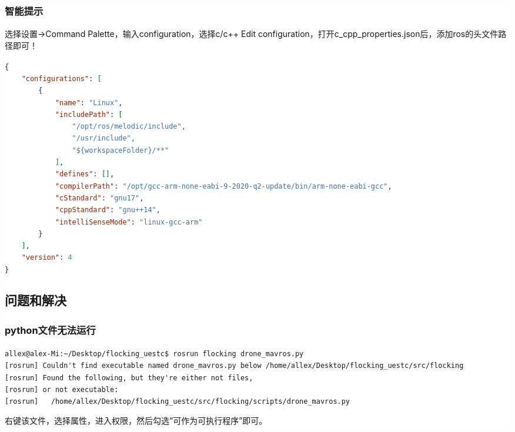 ### 智能提示

选择设置->Command Palette，输入configuration，选择c/c++ Edit configuration，打开c_cpp_properties.json后，添加ros的头文件路径即可！

```json
{
    "configurations": [
        {
            "name": "Linux",
            "includePath": [
                "/opt/ros/melodic/include",
                "/usr/include",
                "${workspaceFolder}/**"
            ],
            "defines": [],
            "compilerPath": "/opt/gcc-arm-none-eabi-9-2020-q2-update/bin/arm-none-eabi-gcc",
            "cStandard": "gnu17",
            "cppStandard": "gnu++14",
            "intelliSenseMode": "linux-gcc-arm"
        }
    ],
    "version": 4
}
```



## 问题和解决

### python文件无法运行

```shell
allex@alex-Mi:~/Desktop/flocking_uestc$ rosrun flocking drone_mavros.py
[rosrun] Couldn't find executable named drone_mavros.py below /home/allex/Desktop/flocking_uestc/src/flocking
[rosrun] Found the following, but they're either not files,
[rosrun] or not executable:
[rosrun]   /home/allex/Desktop/flocking_uestc/src/flocking/scripts/drone_mavros.py
```

右键该文件，选择属性，进入权限，然后勾选“可作为可执行程序”即可。







[kinetic]: http://wiki.ros.org/kinetic/Installation/Ubuntu